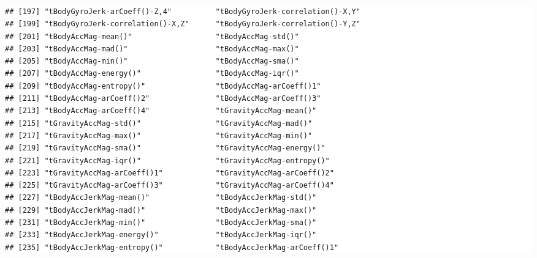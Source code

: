     ## [197] "tBodyGyroJerk-arCoeff()-Z,4"          "tBodyGyroJerk-correlation()-X,Y"     
    ## [199] "tBodyGyroJerk-correlation()-X,Z"      "tBodyGyroJerk-correlation()-Y,Z"     
    ## [201] "tBodyAccMag-mean()"                   "tBodyAccMag-std()"                   
    ## [203] "tBodyAccMag-mad()"                    "tBodyAccMag-max()"                   
    ## [205] "tBodyAccMag-min()"                    "tBodyAccMag-sma()"                   
    ## [207] "tBodyAccMag-energy()"                 "tBodyAccMag-iqr()"                   
    ## [209] "tBodyAccMag-entropy()"                "tBodyAccMag-arCoeff()1"              
    ## [211] "tBodyAccMag-arCoeff()2"               "tBodyAccMag-arCoeff()3"              
    ## [213] "tBodyAccMag-arCoeff()4"               "tGravityAccMag-mean()"               
    ## [215] "tGravityAccMag-std()"                 "tGravityAccMag-mad()"                
    ## [217] "tGravityAccMag-max()"                 "tGravityAccMag-min()"                
    ## [219] "tGravityAccMag-sma()"                 "tGravityAccMag-energy()"             
    ## [221] "tGravityAccMag-iqr()"                 "tGravityAccMag-entropy()"            
    ## [223] "tGravityAccMag-arCoeff()1"            "tGravityAccMag-arCoeff()2"           
    ## [225] "tGravityAccMag-arCoeff()3"            "tGravityAccMag-arCoeff()4"           
    ## [227] "tBodyAccJerkMag-mean()"               "tBodyAccJerkMag-std()"               
    ## [229] "tBodyAccJerkMag-mad()"                "tBodyAccJerkMag-max()"               
    ## [231] "tBodyAccJerkMag-min()"                "tBodyAccJerkMag-sma()"               
    ## [233] "tBodyAccJerkMag-energy()"             "tBodyAccJerkMag-iqr()"               
    ## [235] "tBodyAccJerkMag-entropy()"            "tBodyAccJerkMag-arCoeff()1"          